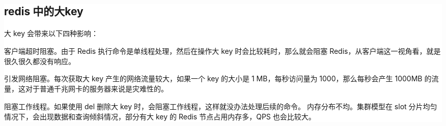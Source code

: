 ## redis 中的大key

大 key 会带来以下四种影响： 

客户端超时阻塞。由于 Redis 执行命令是单线程处理，然后在操作大 key 时会比较耗时，那么就会阻塞 Redis，从客户端这一视角看，就是很久很久都没有响应。 

引发网络阻塞。每次获取大 key 产生的网络流量较大，如果一个 key 的大小是 1 MB，每秒访问量为 1000，那么每秒会产生 1000MB 的流量，这对于普通千兆网卡的服务器来说是灾难性的。

阻塞工作线程。如果使用 del 删除大 key 时，会阻塞工作线程，这样就没办法处理后续的命令。 内存分布不均。集群模型在 slot 分片均匀情况下，会出现数据和查询倾斜情况，部分有大 key 的 Redis 节点占用内存多，QPS 也会比较大。

